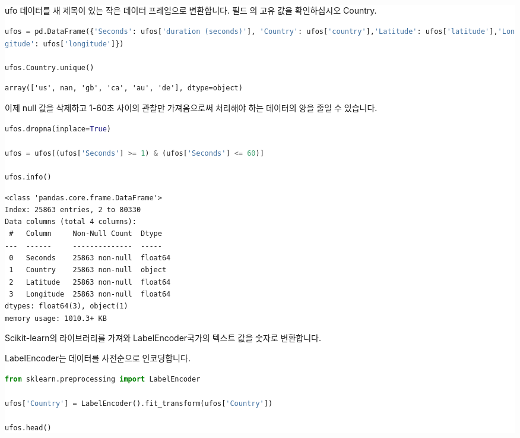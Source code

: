 

ufo 데이터를 새 제목이 있는 작은 데이터 프레임으로 변환합니다. 필드 의 고유 값을 확인하십시오 Country.


```python
ufos = pd.DataFrame({'Seconds': ufos['duration (seconds)'], 'Country': ufos['country'],'Latitude': ufos['latitude'],'Longitude': ufos['longitude']})

ufos.Country.unique()
```




    array(['us', nan, 'gb', 'ca', 'au', 'de'], dtype=object)



이제 null 값을 삭제하고 1-60초 사이의 관찰만 가져옴으로써 처리해야 하는 데이터의 양을 줄일 수 있습니다.


```python
ufos.dropna(inplace=True)

ufos = ufos[(ufos['Seconds'] >= 1) & (ufos['Seconds'] <= 60)]

ufos.info()
```

    <class 'pandas.core.frame.DataFrame'>
    Index: 25863 entries, 2 to 80330
    Data columns (total 4 columns):
     #   Column     Non-Null Count  Dtype  
    ---  ------     --------------  -----  
     0   Seconds    25863 non-null  float64
     1   Country    25863 non-null  object 
     2   Latitude   25863 non-null  float64
     3   Longitude  25863 non-null  float64
    dtypes: float64(3), object(1)
    memory usage: 1010.3+ KB
    

Scikit-learn의 라이브러리를 가져와 LabelEncoder국가의 텍스트 값을 숫자로 변환합니다.

LabelEncoder는 데이터를 사전순으로 인코딩합니다.


```python
from sklearn.preprocessing import LabelEncoder

ufos['Country'] = LabelEncoder().fit_transform(ufos['Country'])

ufos.head()
```




<div>
<style scoped>
    .dataframe tbody tr th:only-of-type {
        vertical-align: middle;
    }
